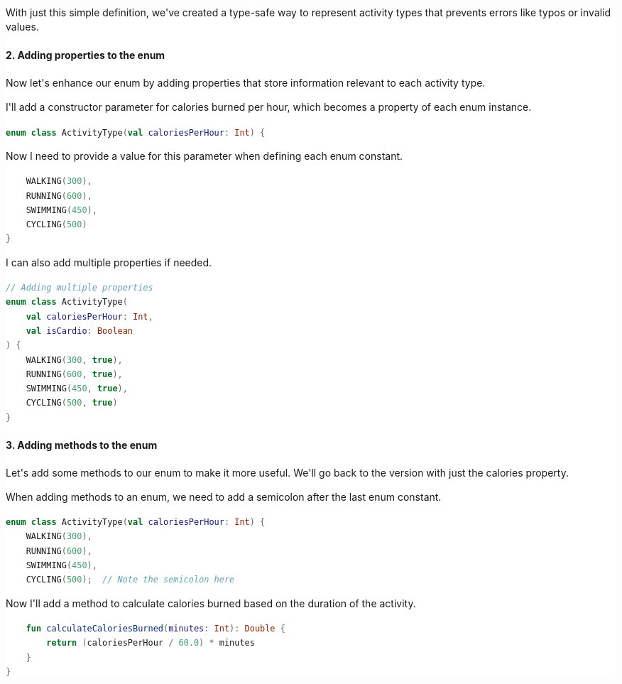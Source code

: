 With just this simple definition, we've created a type-safe way to represent activity types that prevents errors like typos or invalid values.

#### 2. Adding properties to the enum

Now let's enhance our enum by adding properties that store information relevant to each activity type.

I'll add a constructor parameter for calories burned per hour, which becomes a property of each enum instance.

```kotlin
enum class ActivityType(val caloriesPerHour: Int) {
```

Now I need to provide a value for this parameter when defining each enum constant.

```kotlin
    WALKING(300),
    RUNNING(600),
    SWIMMING(450),
    CYCLING(500)
}
```

I can also add multiple properties if needed.

```kotlin
// Adding multiple properties
enum class ActivityType(
    val caloriesPerHour: Int,
    val isCardio: Boolean
) {
    WALKING(300, true),
    RUNNING(600, true),
    SWIMMING(450, true),
    CYCLING(500, true)
}
```

#### 3. Adding methods to the enum

Let's add some methods to our enum to make it more useful. We'll go back to the version with just the calories property.

When adding methods to an enum, we need to add a semicolon after the last enum constant.

```kotlin
enum class ActivityType(val caloriesPerHour: Int) {
    WALKING(300),
    RUNNING(600),
    SWIMMING(450),
    CYCLING(500);  // Note the semicolon here
```

Now I'll add a method to calculate calories burned based on the duration of the activity.

```kotlin
    fun calculateCaloriesBurned(minutes: Int): Double {
        return (caloriesPerHour / 60.0) * minutes
    }
}
```
